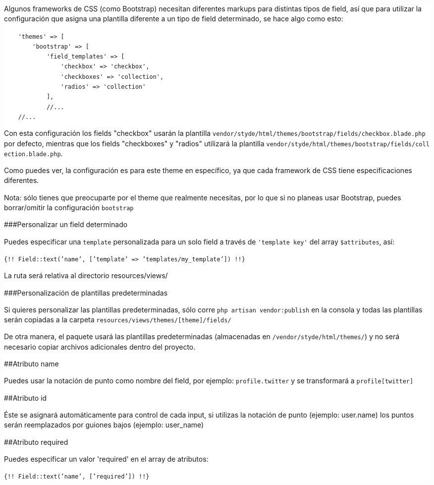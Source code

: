 Algunos frameworks de CSS (como Bootstrap) necesitan diferentes markups para distintas tipos de field, así que para utilizar la configuración que asigna una plantilla diferente a un tipo de field determinado, se hace algo como esto:

```
	'themes' => [
		'bootstrap' => [
			'field_templates' => [
				'checkbox' => 'checkbox',
				'checkboxes' => 'collection',
				'radios' => 'collection'
			],
			//...
	//...
```

Con esta configuración los fields "checkbox" usarán la plantilla `vendor/styde/html/themes/bootstrap/fields/checkbox.blade.php` por defecto, mientras que los fields "checkboxes" y "radios" utilizará la plantilla `vendor/styde/html/themes/bootstrap/fields/collection.blade.php`.

Como puedes ver, la configuración es para este theme en específico, ya que cada framework de CSS tiene especificaciones diferentes.

Nota: sólo tienes que preocuparte por el theme que realmente necesitas, por lo que si no planeas usar Bootstrap, puedes borrar/omitir la configuración `bootstrap`

###Personalizar un field determinado

Puedes especificar una `template` personalizada para un solo field a través de `'template key'` del array `$attributes`, así:

`{!! Field::text(’name’, [’template’ => ’templates/my_template’]) !!}`

La ruta será relativa al directorio resources/views/

###Personalización de plantillas predeterminadas

Si quieres personalizar las plantillas predeterminadas, sólo corre `php artisan vendor:publish` en la consola y todas las plantillas serán copiadas a la carpeta `resources/views/themes/[theme]/fields/`

De otra manera, el paquete usará las plantillas predeterminadas (almacenadas en `/vendor/styde/html/themes/`) y no será necesario copiar archivos adicionales dentro del proyecto.

##Atributo name

Puedes usar la notación de punto como nombre del field, por ejemplo: `profile.twitter` y se transformará a `profile[twitter]`

##Atributo id

Éste se asignará automáticamente para control de cada input, si utilizas la notación de punto (ejemplo: user.name) los puntos serán reemplazados por guiones bajos (ejemplo: user_name)

##Atributo required

Puedes especificar un valor 'required' en el array de atributos:

`{!! Field::text(’name’, [’required’]) !!}`
